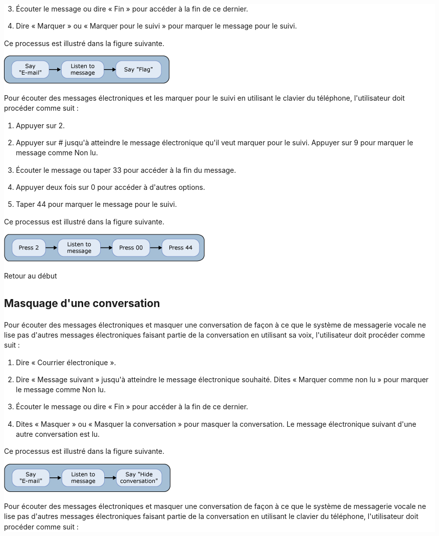 3.  Écouter le message ou dire « Fin » pour accéder à la fin de ce dernier.

4.  Dire « Marquer » ou « Marquer pour le suivi » pour marquer le message pour le suivi.

Ce processus est illustré dans la figure suivante.

![Ajouter un indicateur de suivi au message](images/Dn205138.c08074da-38f4-4b8f-9b50-72a1d68c06c8(EXCHG.150).gif "Ajouter un indicateur de suivi au message")

Pour écouter des messages électroniques et les marquer pour le suivi en utilisant le clavier du téléphone, l'utilisateur doit procéder comme suit :

1.  Appuyer sur 2.

2.  Appuyer sur \# jusqu'à atteindre le message électronique qu'il veut marquer pour le suivi. Appuyer sur 9 pour marquer le message comme Non lu.

3.  Écouter le message ou taper 33 pour accéder à la fin du message.

4.  Appuyer deux fois sur 0 pour accéder à d'autres options.

5.  Taper 44 pour marquer le message pour le suivi.

Ce processus est illustré dans la figure suivante.

![Ajouter un indicateur de suivi au message](images/Dn205138.6a4a07ac-b018-4f18-826e-03917f352d71(EXCHG.150).gif "Ajouter un indicateur de suivi au message")

Retour au début

## Masquage d'une conversation

Pour écouter des messages électroniques et masquer une conversation de façon à ce que le système de messagerie vocale ne lise pas d'autres messages électroniques faisant partie de la conversation en utilisant sa voix, l'utilisateur doit procéder comme suit :

1.  Dire « Courrier électronique ».

2.  Dire « Message suivant » jusqu'à atteindre le message électronique souhaité. Dites « Marquer comme non lu » pour marquer le message comme Non lu.

3.  Écouter le message ou dire « Fin » pour accéder à la fin de ce dernier.

4.  Dites « Masquer » ou « Masquer la conversation » pour masquer la conversation. Le message électronique suivant d'une autre conversation est lu.

Ce processus est illustré dans la figure suivante.

![Masquer une conversation électronique](images/Dn205138.8c9252b7-6369-4336-a92c-fa5c1b2c1e1c(EXCHG.150).gif "Masquer une conversation électronique")

Pour écouter des messages électroniques et masquer une conversation de façon à ce que le système de messagerie vocale ne lise pas d'autres messages électroniques faisant partie de la conversation en utilisant le clavier du téléphone, l'utilisateur doit procéder comme suit :
